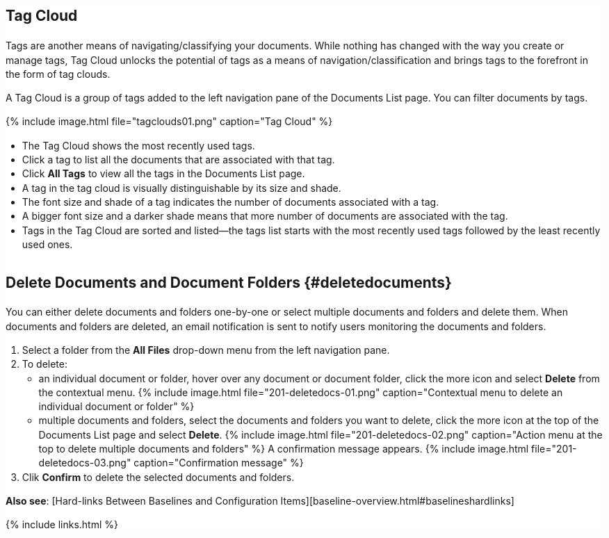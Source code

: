 ## Tag Cloud

Tags are another means of navigating/classifying your documents. While nothing has changed with the way you create or manage tags, Tag Cloud unlocks the potential of tags as a means of navigation/classification and brings tags to the forefront in the form of tag clouds.

A Tag Cloud is a group of tags added to the left navigation pane of the Documents List page. You can filter documents by tags.

{% include image.html file="tagclouds01.png" caption="Tag Cloud" %}

* The Tag Cloud shows the most recently used tags.
* Click a tag to list all the documents that are associated with that tag.
* Click **All Tags** to view all the tags in the Documents List page. 
* A tag in the tag cloud is visually distinguishable by its size and shade.
* The font size and shade of a tag indicates the number of documents associated with a tag. 
* A bigger font size and a darker shade means that more number of documents are associated with the tag.
* Tags in the Tag Cloud are sorted and listed—the tags list starts with the most recently used tags followed by the least recently used ones.

## Delete Documents and Document Folders {#deletedocuments}


You can either delete documents and folders one-by-one or select multiple documents and folders and delete them. When documents and folders are deleted, an email notification is sent to notify users monitoring the documents and folders.

1. Select a folder from the **All Files** drop-down menu from the left navigation pane. 
2. To delete:
   * an individual document or folder, hover over any document or document folder, click the more icon and select **Delete** from the contextual menu.
     {% include image.html file="201-deletedocs-01.png" caption="Contextual menu to delete an individual document or folder" %}
   * multiple documents and folders, select the documents and folders you want to delete, click the more icon at the top of the Documents List page and select **Delete**.
     {% include image.html file="201-deletedocs-02.png" caption="Action menu at the top to delete multiple documents and folders" %}
   A confirmation message appears.
     {% include image.html file="201-deletedocs-03.png" caption="Confirmation message" %}   
4. Clik **Confirm** to delete the selected documents and folders.

**Also see**: [Hard-links Between Baselines and Configuration Items][baseline-overview.html#baselineshardlinks]


{% include links.html %}